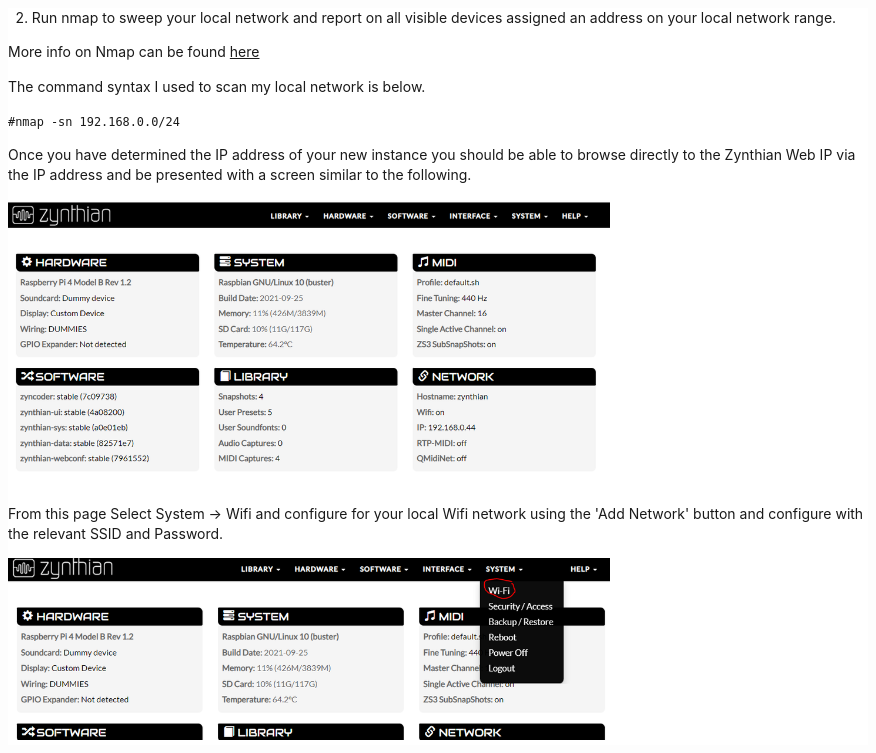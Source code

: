 
2. Run nmap to sweep your local network and report on all visible devices assigned an address on your local network range. 


More info on Nmap can be found [here](https://nmap.org/download) 


The command syntax I used to scan my local network is below.  

```
#nmap -sn 192.168.0.0/24  
```


Once you have determined the IP address of your new instance you should be able to browse directly to the Zynthian Web IP via the IP address and be presented with a screen similar to the following.  



<img src="./images/screen1.PNG" width=70% >  

From this page Select System -> Wifi and configure for your local Wifi network using the 'Add Network' button and configure with the relevant SSID and Password.

<img src="./images/screen2.PNG" width=70%>  
